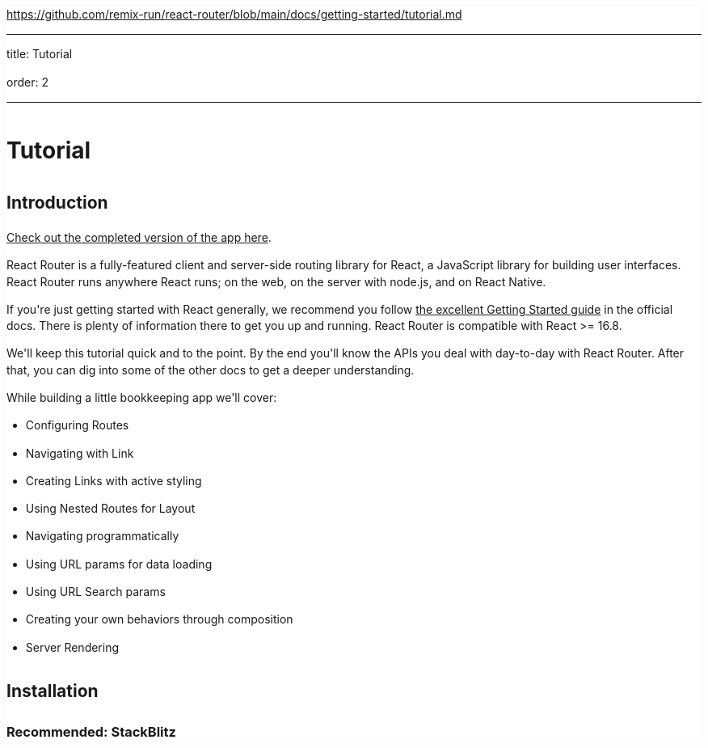 https://github.com/remix-run/react-router/blob/main/docs/getting-started/tutorial.md


---

title: Tutorial

order: 2

---


# Tutorial


## Introduction


[Check out the completed version of the app here][stackblitz-app].


React Router is a fully-featured client and server-side routing library for React, a JavaScript library for building user interfaces. React Router runs anywhere React runs; on the web, on the server with node.js, and on React Native.


If you're just getting started with React generally, we recommend you follow [the excellent Getting Started guide][reactjs-getting-started] in the official docs. There is plenty of information there to get you up and running. React Router is compatible with React >= 16.8.


We'll keep this tutorial quick and to the point. By the end you'll know the APIs you deal with day-to-day with React Router. After that, you can dig into some of the other docs to get a deeper understanding.


While building a little bookkeeping app we'll cover:


- Configuring Routes

- Navigating with Link

- Creating Links with active styling

- Using Nested Routes for Layout

- Navigating programmatically

- Using URL params for data loading

- Using URL Search params

- Creating your own behaviors through composition

- Server Rendering


## Installation


### Recommended: StackBlitz


[stackblitz-app]: https://stackblitz.com/edit/github-agqlf5?file=src/App.jsx
[stackblitz-template]: https://stackblitz.com/github/remix-run/react-router/tree/main/tutorial?file=src/App.jsx
[reactjs-getting-started]: https://reactjs.org/docs/getting-started.html
[cra]: https://create-react-app.dev/
[vite]: https://vitejs.dev/guide/#scaffolding-your-first-vite-project
[remix]: https://remix.run
